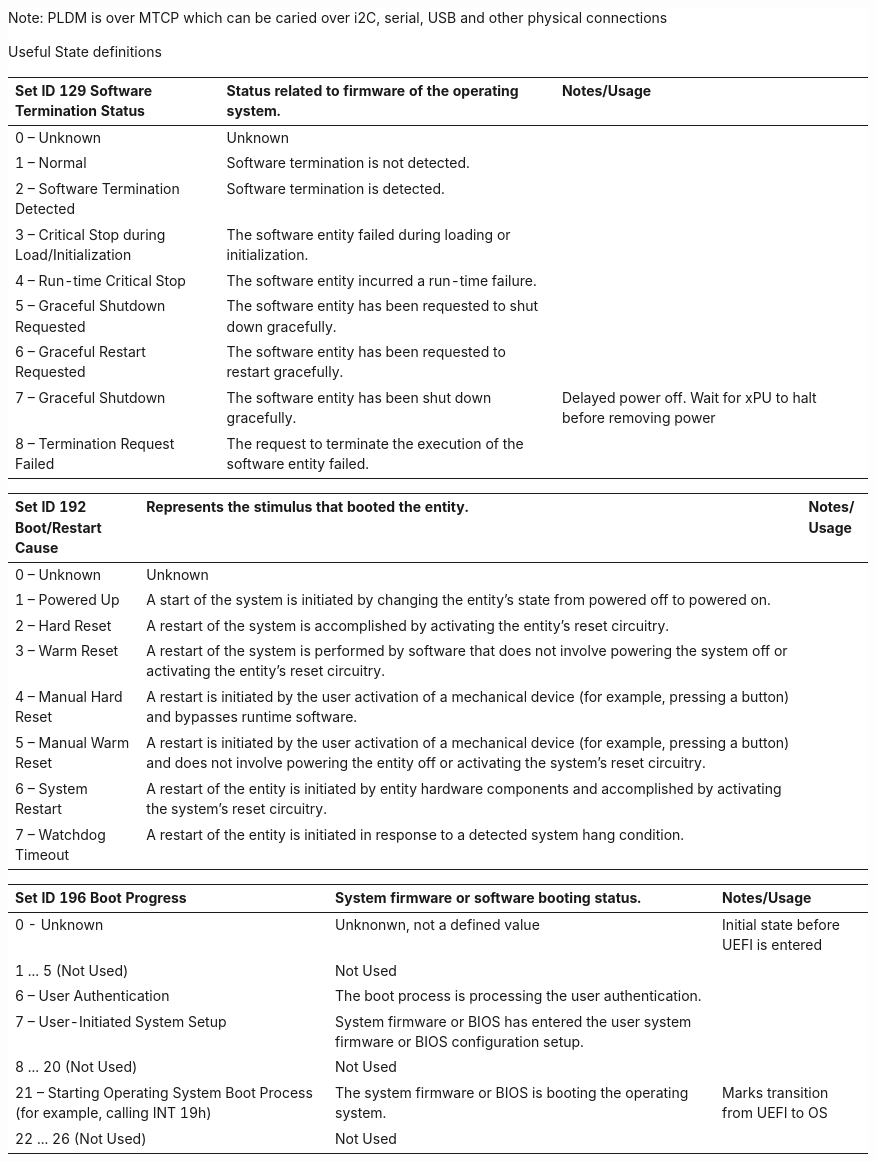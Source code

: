 Note: PLDM is over MTCP which can be caried over i2C, serial, USB and other physical connections

Useful State definitions

| Set ID 129 Software Termination Status        | Status related to firmware of the operating system.                   | Notes/Usage |
| :-----                                        | :-----                                                                | :-----      |
| 0 – Unknown                                   | Unknown                                                               |             |
| 1 – Normal                                    | Software termination is not detected.                                 |             |
| 2 – Software Termination Detected             | Software termination is detected.                                     |             |
| 3 – Critical Stop during  Load/Initialization | The software entity failed during loading or initialization.          |             |
| 4 – Run-time Critical Stop                    | The software entity incurred a run-time failure.                      |             |
| 5 – Graceful Shutdown Requested               | The software entity has been requested to shut down gracefully.       |             |
| 6 – Graceful Restart Requested                | The software entity has been requested to restart gracefully.         |             |
| 7 – Graceful Shutdown                         | The software entity has been shut down gracefully.                    |  Delayed power off.  Wait for xPU to halt before removing power           |
| 8 – Termination Request Failed                | The request to terminate the execution of the software entity failed. |             |

| Set ID 192 Boot/Restart Cause | Represents the stimulus that booted the entity.                                                                                                                                                | Notes/Usage |
| :-----                        | :-----                                                                                                                                                                                         | :-----      |
| 0 – Unknown                   | Unknown                                                                                                                                                                                        |             |
| 1 – Powered Up                | A start of the system is initiated by changing the entity’s state from  powered off to powered on.                                                                                             |             |
| 2 – Hard Reset                | A restart of the system is accomplished by activating the entity’s reset circuitry.                                                                                                            |             |
| 3 – Warm Reset                | A restart of the system is performed by software that does not involve powering the system off or activating the entity’s reset circuitry.                                                     |             |
| 4 – Manual Hard Reset         | A restart is initiated by the user activation of a mechanical device (for example, pressing a button) and bypasses runtime software.                                                           |             |
| 5 – Manual Warm Reset         | A restart is initiated by the user activation of a mechanical device (for example, pressing a button) and does not involve powering the entity off or activating the system’s reset circuitry. |             |
| 6 – System Restart            | A restart of the entity is initiated by entity hardware components and accomplished by activating the system’s reset circuitry.                                                                |             |
| 7 – Watchdog Timeout          | A restart of the entity is initiated in response to a detected system hang condition.                                                                                                          |             |

| Set ID 196 Boot Progress                                                   | System firmware or software booting status.                                               | Notes/Usage                          |
| :------------------------                                                  | :-------------                                                                            | :-------                             |
| 0 - Unknown                                                                | Unknonwn, not a defined value                                                             | Initial state before UEFI is entered |
| 1 ... 5 (Not Used)                                                         | Not Used                                                                                  |                                      |
| 6 – User Authentication                                                    | The boot process is processing the user authentication.                                   |                                      |
| 7 – User-Initiated System Setup                                            | System firmware or BIOS has entered the user system firmware or BIOS configuration setup. |                                      |
| 8 ... 20 (Not Used)                                                        | Not Used                                                                                  |                                      |
| 21 – Starting Operating System Boot Process (for example, calling INT 19h) | The system firmware or BIOS is booting the operating system.                              | Marks transition from UEFI to OS     |
| 22 ... 26 (Not Used)                                                       | Not Used                                                                                  |                                      |
